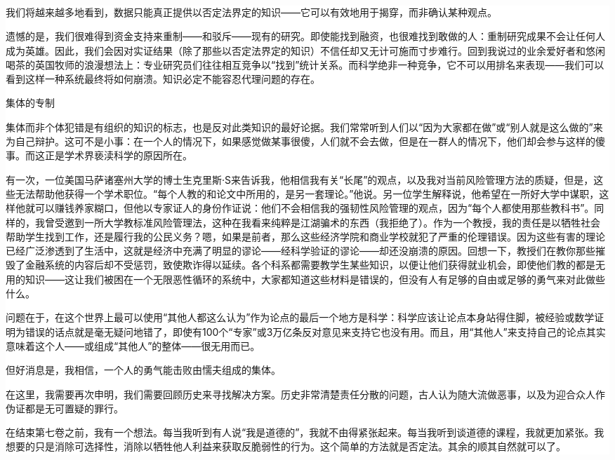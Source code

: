 我们将越来越多地看到，数据只能真正提供以否定法界定的知识——它可以有效地用于揭穿，而非确认某种观点。

遗憾的是，我们很难得到资金支持来重制——和驳斥——现有的研究。即使能找到融资，也很难找到敢做的人：重制研究成果不会让任何人成为英雄。因此，我们会因对实证结果（除了那些以否定法界定的知识）不信任却又无计可施而寸步难行。回到我说过的业余爱好者和悠闲喝茶的英国牧师的浪漫想法上：专业研究员们往往相互竞争以“找到”统计关系。而科学绝非一种竞争，它不可以用排名来表现——我们可以看到这样一种系统最终将如何崩溃。知识必定不能容忍代理问题的存在。





集体的专制


集体而非个体犯错是有组织的知识的标志，也是反对此类知识的最好论据。我们常常听到人们以“因为大家都在做”或“别人就是这么做的”来为自己辩护。这可不是小事：在一个人的情况下，如果感觉做某事很傻，人们就不会去做，但是在一群人的情况下，他们却会参与这样的傻事。而这正是学术界亵渎科学的原因所在。

有一次，一位美国马萨诸塞州大学的博士生克里斯·S来告诉我，他相信我有关“长尾”的观点，以及我对当前风险管理方法的质疑，但是，这些无法帮助他获得一个学术职位。“每个人教的和论文中所用的，是另一套理论。”他说。另一位学生解释说，他希望在一所好大学中谋职，这样他就可以赚钱养家糊口，但他以专家证人的身份作证说：他们不会相信我的强韧性风险管理的观点，因为“每个人都使用那些教科书”。同样的，我曾受邀到一所大学教标准风险管理法，这种在我看来纯粹是江湖骗术的东西（我拒绝了）。作为一个教授，我的责任是以牺牲社会帮助学生找到工作，还是履行我的公民义务？嗯，如果是前者，那么这些经济学院和商业学校就犯了严重的伦理错误。因为这些有害的理论已经广泛渗透到了生活中，这就是经济中充满了明显的谬论——经科学验证的谬论——却还没崩溃的原因。回想一下，教授们在教你那些摧毁了金融系统的内容后却不受惩罚，致使欺诈得以延续。各个科系都需要教学生某些知识，以便让他们获得就业机会，即使他们教的都是无用的知识——这让我们被困在一个无限恶性循环的系统中，大家都知道这些材料是错误的，但没有人有足够的自由或足够的勇气来对此做些什么。

问题在于，在这个世界上最可以使用“其他人都这么认为”作为论点的最后一个地方是科学：科学应该让论点本身站得住脚，被经验或数学证明为错误的话点就是毫无疑问地错了，即使有100个“专家”或3万亿条反对意见来支持它也没有用。而且，用“其他人”来支持自己的论点其实意味着这个人——或组成“其他人”的整体——很无用而已。

但好消息是，我相信，一个人的勇气能击败由懦夫组成的集体。

在这里，我需要再次申明，我们需要回顾历史来寻找解决方案。历史非常清楚责任分散的问题，古人认为随大流做恶事，以及为迎合众人作伪证都是无可置疑的罪行。

在结束第七卷之前，我有一个想法。每当我听到有人说“我是道德的”，我就不由得紧张起来。每当我听到谈道德的课程，我就更加紧张。我想要的只是消除可选择性，消除以牺牲他人利益来获取反脆弱性的行为。这个简单的方法就是否定法。其余的顺其自然就可以了。





